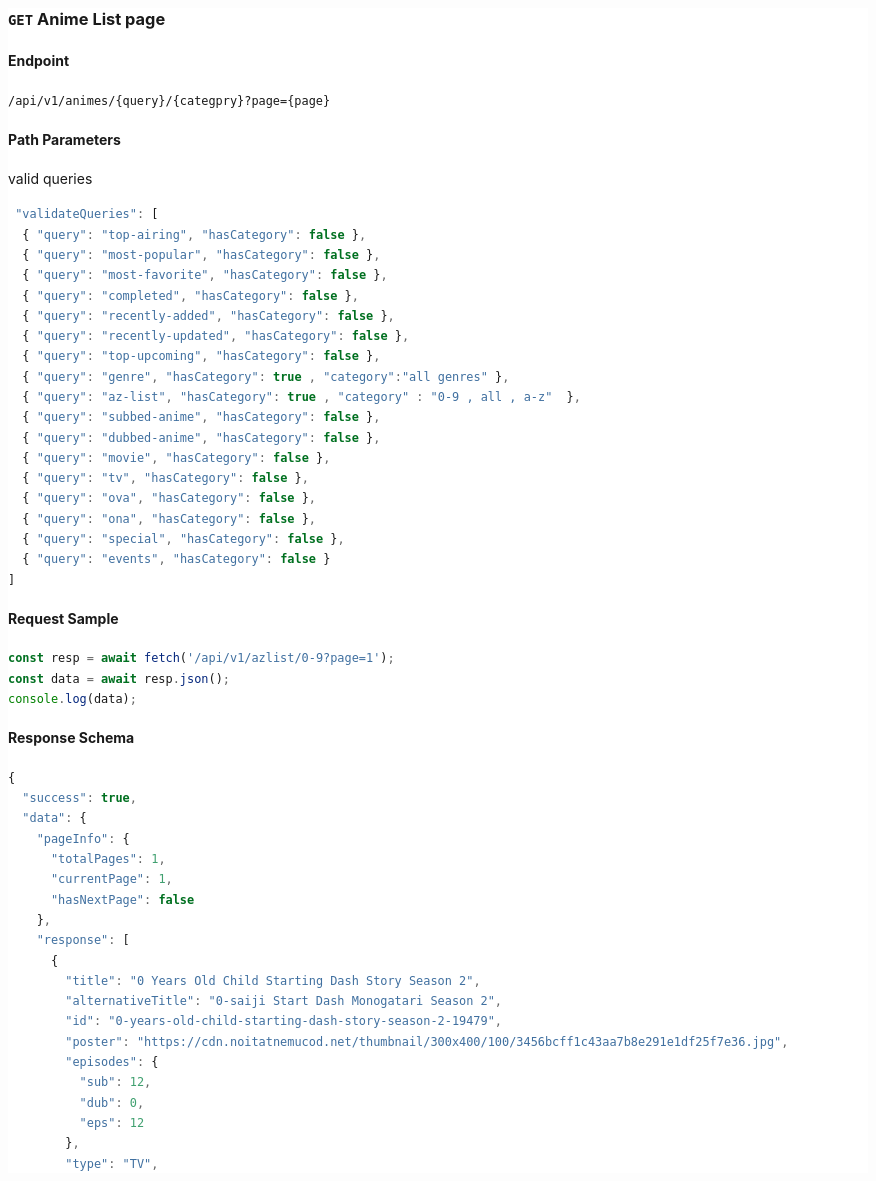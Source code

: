 ### `GET` Anime List page

#### Endpoint

```sh
/api/v1/animes/{query}/{categpry}?page={page}
```

#### Path Parameters

valid queries

```javascript
 "validateQueries": [
  { "query": "top-airing", "hasCategory": false },
  { "query": "most-popular", "hasCategory": false },
  { "query": "most-favorite", "hasCategory": false },
  { "query": "completed", "hasCategory": false },
  { "query": "recently-added", "hasCategory": false },
  { "query": "recently-updated", "hasCategory": false },
  { "query": "top-upcoming", "hasCategory": false },
  { "query": "genre", "hasCategory": true , "category":"all genres" },
  { "query": "az-list", "hasCategory": true , "category" : "0-9 , all , a-z"  },
  { "query": "subbed-anime", "hasCategory": false },
  { "query": "dubbed-anime", "hasCategory": false },
  { "query": "movie", "hasCategory": false },
  { "query": "tv", "hasCategory": false },
  { "query": "ova", "hasCategory": false },
  { "query": "ona", "hasCategory": false },
  { "query": "special", "hasCategory": false },
  { "query": "events", "hasCategory": false }
]

```

#### Request Sample

```javascript
const resp = await fetch('/api/v1/azlist/0-9?page=1');
const data = await resp.json();
console.log(data);
```

#### Response Schema

```javascript
{
  "success": true,
  "data": {
    "pageInfo": {
      "totalPages": 1,
      "currentPage": 1,
      "hasNextPage": false
    },
    "response": [
      {
        "title": "0 Years Old Child Starting Dash Story Season 2",
        "alternativeTitle": "0-saiji Start Dash Monogatari Season 2",
        "id": "0-years-old-child-starting-dash-story-season-2-19479",
        "poster": "https://cdn.noitatnemucod.net/thumbnail/300x400/100/3456bcff1c43aa7b8e291e1df25f7e36.jpg",
        "episodes": {
          "sub": 12,
          "dub": 0,
          "eps": 12
        },
        "type": "TV",
```